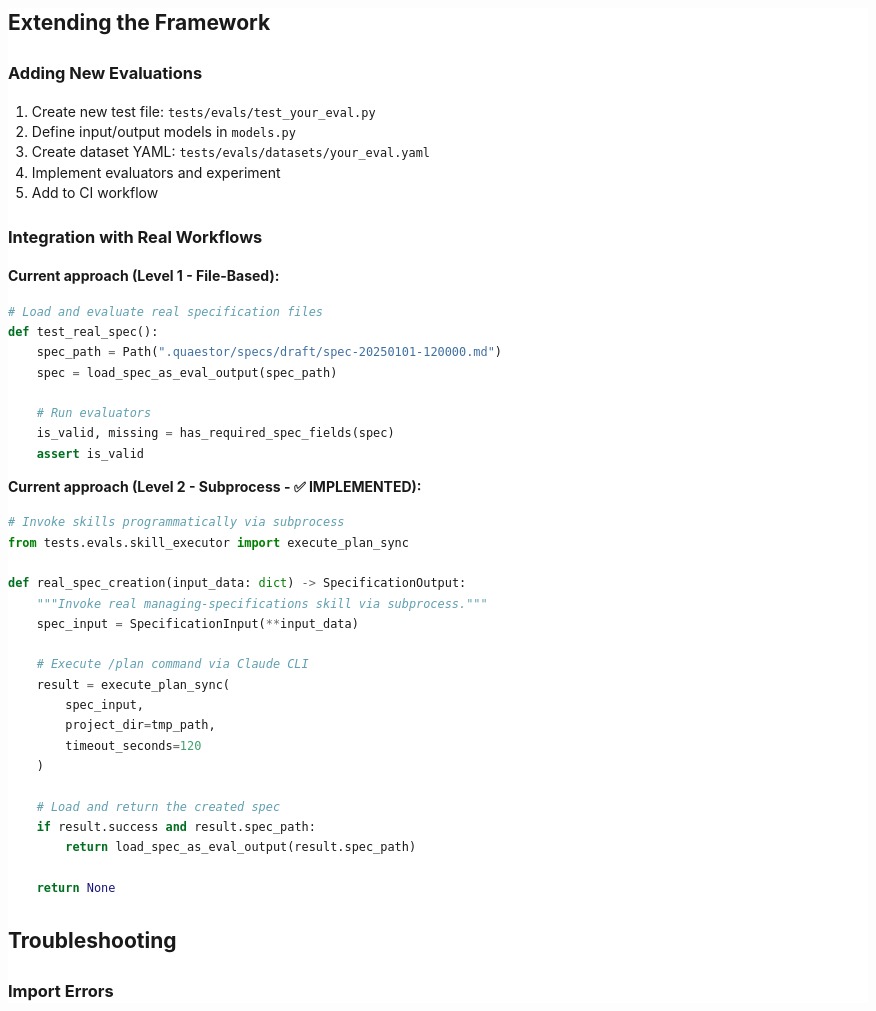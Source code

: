 ## Extending the Framework

### Adding New Evaluations

1. Create new test file: `tests/evals/test_your_eval.py`
2. Define input/output models in `models.py`
3. Create dataset YAML: `tests/evals/datasets/your_eval.yaml`
4. Implement evaluators and experiment
5. Add to CI workflow

### Integration with Real Workflows

**Current approach (Level 1 - File-Based):**

```python
# Load and evaluate real specification files
def test_real_spec():
    spec_path = Path(".quaestor/specs/draft/spec-20250101-120000.md")
    spec = load_spec_as_eval_output(spec_path)

    # Run evaluators
    is_valid, missing = has_required_spec_fields(spec)
    assert is_valid
```

**Current approach (Level 2 - Subprocess - ✅ IMPLEMENTED):**

```python
# Invoke skills programmatically via subprocess
from tests.evals.skill_executor import execute_plan_sync

def real_spec_creation(input_data: dict) -> SpecificationOutput:
    """Invoke real managing-specifications skill via subprocess."""
    spec_input = SpecificationInput(**input_data)

    # Execute /plan command via Claude CLI
    result = execute_plan_sync(
        spec_input,
        project_dir=tmp_path,
        timeout_seconds=120
    )

    # Load and return the created spec
    if result.success and result.spec_path:
        return load_spec_as_eval_output(result.spec_path)

    return None
```

## Troubleshooting

### Import Errors
